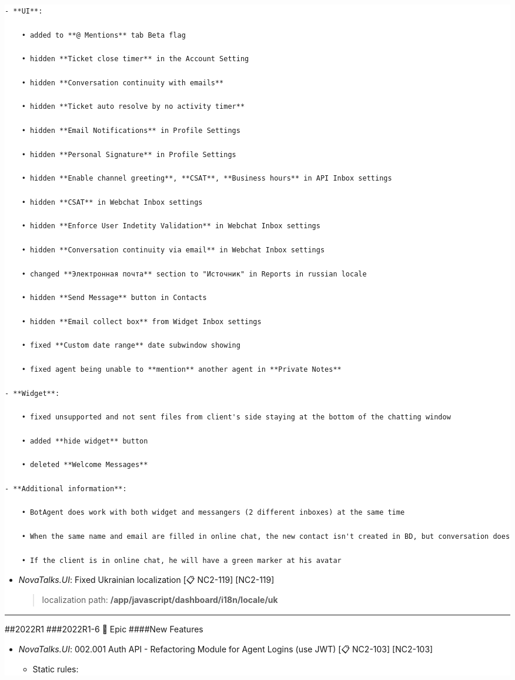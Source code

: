 	- **UI**:

		• added to **@ Mentions** tab Beta flag

		• hidden **Ticket close timer** in the Account Setting

		• hidden **Conversation continuity with emails**

		• hidden **Ticket auto resolve by no activity timer**

		• hidden **Email Notifications** in Profile Settings

		• hidden **Personal Signature** in Profile Settings

		• hidden **Enable channel greeting**, **CSAT**, **Business hours** in API Inbox settings

		• hidden **CSAT** in Webchat Inbox settings

		• hidden **Enforce User Indetity Validation** in Webchat Inbox settings

		• hidden **Conversation continuity via email** in Webchat Inbox settings

		• changed **Электронная почта** section to "Источник" in Reports in russian locale

		• hidden **Send Message** button in Contacts

		• hidden **Email collect box** from Widget Inbox settings

		• fixed **Custom date range** date subwindow showing

		• fixed agent being unable to **mention** another agent in **Private Notes**

	- **Widget**:

		• fixed unsupported and not sent files from client's side staying at the bottom of the chatting window 

		• added **hide widget**	button

		• deleted **Welcome Messages**

	- **Additional information**:

		• BotAgent does work with both widget and messangers (2 different inboxes) at the same time

		• When the same name and email are filled in online chat, the new contact isn't created in BD, but conversation does

		• If the client is in online chat, he will have a green marker at his avatar

- *NovaTalks.UI*: Fixed Ukrainian localization [:clipboard: NC2-119] [NC2-119]

	> localization path: **/app/javascript/dashboard/i18n/locale/uk**

***

##2022R1
###2022R1-6 :briefcase: Epic
####New Features
- *NovaTalks.UI*: 002.001 Auth API - Refactoring Module for Agent Logins (use JWT) [:clipboard: NC2-103] [NC2-103]

	- Static rules: 
